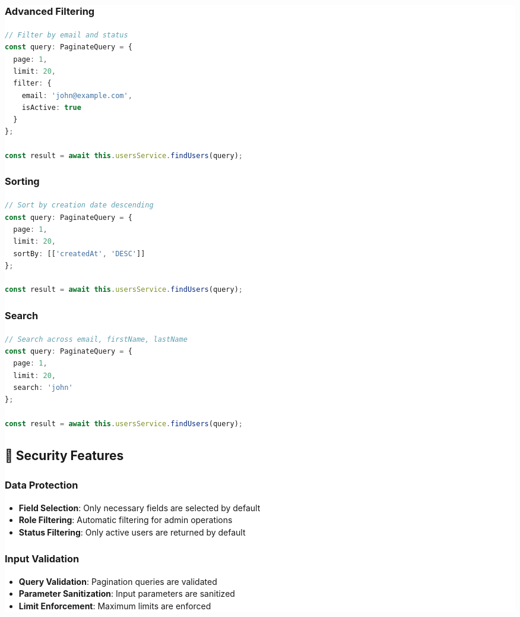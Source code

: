 ### Advanced Filtering

```typescript
// Filter by email and status
const query: PaginateQuery = {
  page: 1,
  limit: 20,
  filter: {
    email: 'john@example.com',
    isActive: true
  }
};

const result = await this.usersService.findUsers(query);
```

### Sorting

```typescript
// Sort by creation date descending
const query: PaginateQuery = {
  page: 1,
  limit: 20,
  sortBy: [['createdAt', 'DESC']]
};

const result = await this.usersService.findUsers(query);
```

### Search

```typescript
// Search across email, firstName, lastName
const query: PaginateQuery = {
  page: 1,
  limit: 20,
  search: 'john'
};

const result = await this.usersService.findUsers(query);
```

## 🔐 Security Features

### Data Protection
- **Field Selection**: Only necessary fields are selected by default
- **Role Filtering**: Automatic filtering for admin operations
- **Status Filtering**: Only active users are returned by default

### Input Validation
- **Query Validation**: Pagination queries are validated
- **Parameter Sanitization**: Input parameters are sanitized
- **Limit Enforcement**: Maximum limits are enforced
